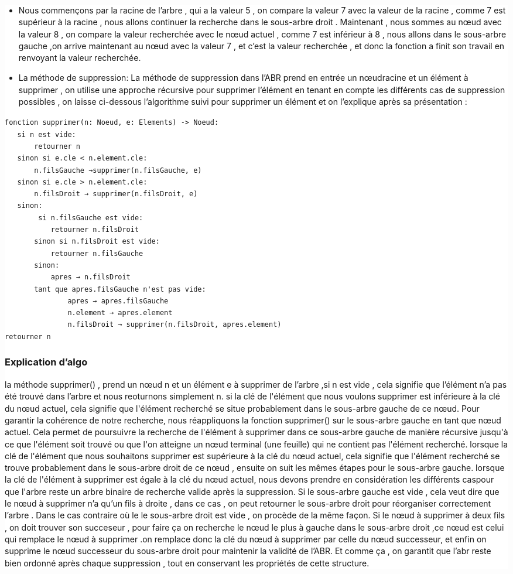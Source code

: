  - Nous commençons par la racine de l’arbre , qui a la valeur 5 , on compare la valeur 7 avec la valeur de la racine , comme 7 est supérieur à la racine , nous allons continuer la recherche dans le sous-arbre droit . Maintenant , nous sommes au nœud avec la valeur 8 , on compare la valeur recherchée avec le nœud actuel , comme 7 est inférieur à 8 , nous allons dans le sous-arbre gauche ,on arrive maintenant au nœud avec la valeur 7 , et c’est la valeur recherchée , et donc la fonction a finit son travail en renvoyant la valeur recherchée.
 + La méthode de suppression:
 La méthode de suppression dans l’ABR prend en entrée un nœudracine et un élément à supprimer , on utilise une approche récursive pour supprimer l’élément en tenant en compte les différents cas de suppression possibles , on laisse ci-dessous l’algorithme suivi pour supprimer un élément et on l’explique après sa présentation :
 ```text 
 fonction supprimer(n: Noeud, e: Elements) -> Noeud:
    si n est vide:
        retourner n
    sinon si e.cle < n.element.cle:
        n.filsGauche →supprimer(n.filsGauche, e)
    sinon si e.cle > n.element.cle:
        n.filsDroit → supprimer(n.filsDroit, e)
    sinon:
         si n.filsGauche est vide:
            retourner n.filsDroit
        sinon si n.filsDroit est vide:
            retourner n.filsGauche
        sinon:
            apres → n.filsDroit
        tant que apres.filsGauche n'est pas vide:
                apres → apres.filsGauche
                n.element → apres.element
                n.filsDroit → supprimer(n.filsDroit, apres.element)
 retourner n
 ```
### Explication d’algo 
 la méthode supprimer() , prend un nœud n  et un élément e à supprimer de l’arbre ,si n est vide , cela signifie que l’élément n’a pas été trouvé dans l’arbre et nous reoturnons simplement n.
 si la clé de l'élément que nous voulons supprimer est inférieure à la clé du nœud actuel, cela signifie que l'élément recherché se situe probablement dans le sous-arbre gauche de ce nœud. Pour garantir la cohérence de notre recherche, nous réappliquons la fonction supprimer() sur le sous-arbre gauche en tant que nœud actuel. Cela permet de poursuivre la recherche de l'élément à supprimer dans ce sous-arbre gauche de manière récursive jusqu'à ce que l'élément soit trouvé ou que l'on atteigne un nœud terminal (une feuille) qui ne contient pas l'élément recherché. lorsque la clé de l'élément que nous souhaitons supprimer est supérieure à la clé du nœud actuel, cela signifie que l'élément recherché se trouve probablement dans le sous-arbre droit de ce nœud , ensuite on suit les mêmes étapes pour le 
sous-arbre gauche. lorsque la clé de l'élément à supprimer est égale à la clé du nœud actuel, nous devons prendre en considération les différents caspour que l'arbre reste un arbre binaire de recherche valide après la suppression. 
Si le sous-arbre gauche est vide , cela veut dire que le nœud à supprimer n’a qu’un fils à droite , dans ce cas , on peut retourner le sous-arbre droit pour réorganiser correctement l’arbre . Dans le cas contraire où le le sous-arbre droit est vide , on procède de la même façon.
 Si le nœud à supprimer à deux fils , on doit trouver son succeseur , pour faire ça on recherche le nœud le plus à gauche dans le sous-arbre droit ,ce nœud est celui qui remplace le nœud à supprimer .on remplace donc la clé du nœud à supprimer par celle du nœud successeur, et enfin on supprime le nœud successeur du sous-arbre droit pour maintenir la validité de l’ABR.
 Et comme ça , on garantit que l’abr reste bien ordonné après chaque suppression , tout en conservant les propriétés de cette structure.
